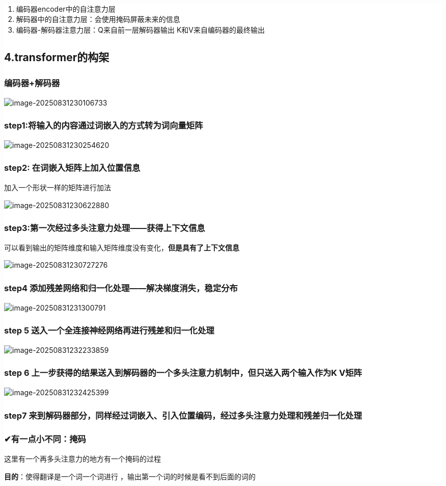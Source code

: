 1. 编码器encoder中的自注意力层
2. 解码器中的自注意力层：会使用掩码屏蔽未来的信息
3. 编码器-解码器注意力层：Q来自前一层解码器输出 K和V来自编码器的最终输出



## 4.transformer的构架

### 编码器+解码器

![image-20250831230106733](E:/markdown_pic/assets/image-20250831230106733-1756652554549-1.png)

### step1:将输入的内容通过词嵌入的方式转为词向量矩阵

![image-20250831230254620](E:/markdown_pic/assets/image-20250831230254620.png)

### step2: 在词嵌入矩阵上加入位置信息

加入一个形状一样的矩阵进行加法

![image-20250831230622880](E:/markdown_pic/assets/image-20250831230622880.png)

### step3:第一次经过多头注意力处理——获得上下文信息

可以看到输出的矩阵维度和输入矩阵维度没有变化，**但是具有了上下文信息**

![image-20250831230727276](E:/markdown_pic/assets/image-20250831230727276.png)

### step4 添加残差网络和归一化处理——解决梯度消失，稳定分布

![image-20250831231300791](E:/markdown_pic/assets/image-20250831231300791.png)



### step 5 送入一个全连接神经网络再进行残差和归一化处理

![image-20250831232233859](E:/markdown_pic/assets/image-20250831232233859.png)

### step 6 上一步获得的结果送入到解码器的一个多头注意力机制中，但只送入两个输入作为K V矩阵

![image-20250831232425399](E:/markdown_pic/assets/image-20250831232425399.png)



### step7  来到解码器部分，同样经过词嵌入、引入位置编码，经过多头注意力处理和残差归一化处理



### ✔有一点小不同：掩码

这里有一个再多头注意力的地方有一个掩码的过程

**目的**：使得翻译是一个词一个词进行  ，输出第一个词的时候是看不到后面的词的
